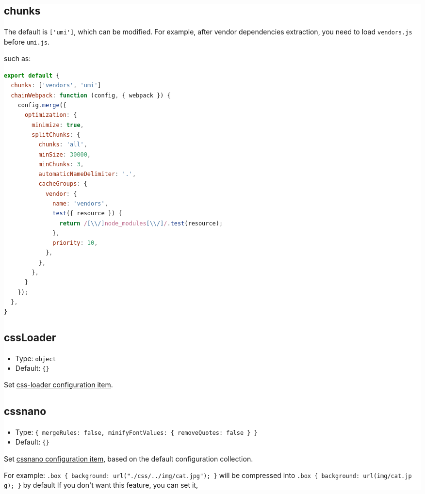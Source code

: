 ## chunks

The default is `['umi']`, which can be modified. For example, after vendor dependencies extraction, you need to load `vendors.js` before `umi.js`.

such as:

```js
export default {
  chunks: ['vendors', 'umi']
  chainWebpack: function (config, { webpack }) {
    config.merge({
      optimization: {
        minimize: true,
        splitChunks: {
          chunks: 'all',
          minSize: 30000,
          minChunks: 3,
          automaticNameDelimiter: '.',
          cacheGroups: {
            vendor: {
              name: 'vendors',
              test({ resource }) {
                return /[\\/]node_modules[\\/]/.test(resource);
              },
              priority: 10,
            },
          },
        },
      }
    });
  },
}
```

## cssLoader

* Type: `object`
* Default: `{}`

Set [css-loader configuration item](https://github.com/webpack-contrib/css-loader#options).

## cssnano

* Type: `{ mergeRules: false, minifyFontValues: { removeQuotes: false } }`
* Default: `{}`

Set [cssnano configuration item](https://cssnano.co/optimisations/), based on the default configuration collection.

For example: `.box { background: url("./css/../img/cat.jpg"); }` will be compressed into `.box { background: url(img/cat.jpg); }` by default If you don't want this feature, you can set it,
